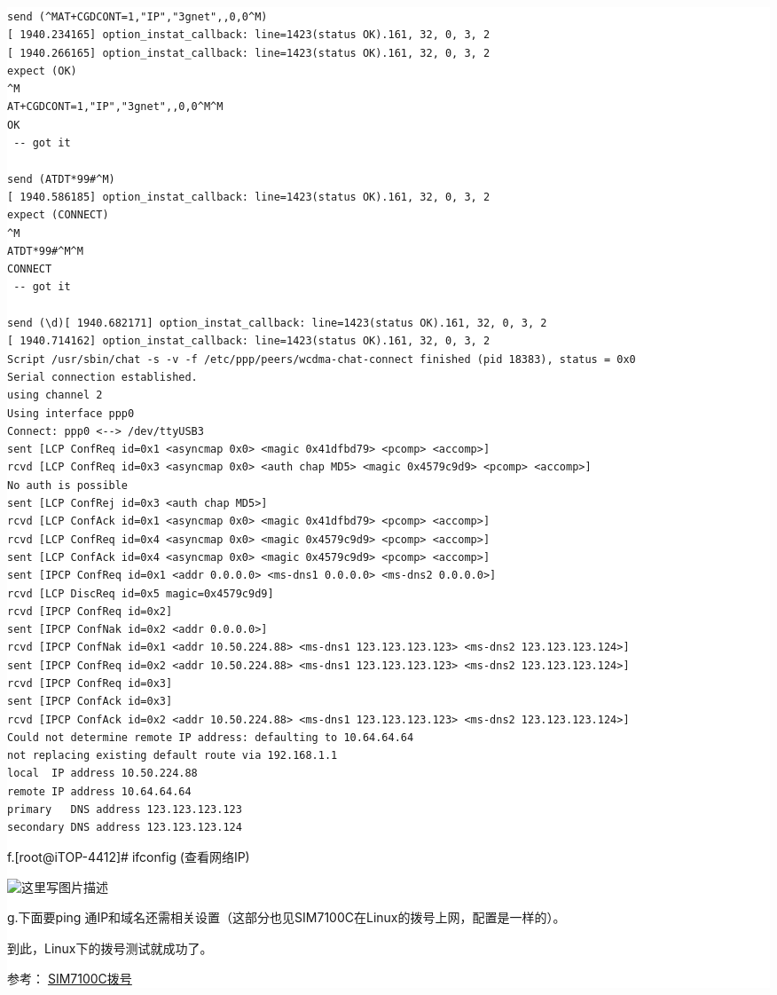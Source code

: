 	send (^MAT+CGDCONT=1,"IP","3gnet",,0,0^M)
	[ 1940.234165] option_instat_callback: line=1423(status OK).161, 32, 0, 3, 2
	[ 1940.266165] option_instat_callback: line=1423(status OK).161, 32, 0, 3, 2
	expect (OK)
	^M
	AT+CGDCONT=1,"IP","3gnet",,0,0^M^M
	OK
	 -- got it
	
	send (ATDT*99#^M)
	[ 1940.586185] option_instat_callback: line=1423(status OK).161, 32, 0, 3, 2
	expect (CONNECT)
	^M
	ATDT*99#^M^M
	CONNECT
	 -- got it

	send (\d)[ 1940.682171] option_instat_callback: line=1423(status OK).161, 32, 0, 3, 2
	[ 1940.714162] option_instat_callback: line=1423(status OK).161, 32, 0, 3, 2
	Script /usr/sbin/chat -s -v -f /etc/ppp/peers/wcdma-chat-connect finished (pid 18383), status = 0x0
	Serial connection established.
	using channel 2
	Using interface ppp0
	Connect: ppp0 <--> /dev/ttyUSB3
	sent [LCP ConfReq id=0x1 <asyncmap 0x0> <magic 0x41dfbd79> <pcomp> <accomp>]
	rcvd [LCP ConfReq id=0x3 <asyncmap 0x0> <auth chap MD5> <magic 0x4579c9d9> <pcomp> <accomp>]
	No auth is possible
	sent [LCP ConfRej id=0x3 <auth chap MD5>]
	rcvd [LCP ConfAck id=0x1 <asyncmap 0x0> <magic 0x41dfbd79> <pcomp> <accomp>]
	rcvd [LCP ConfReq id=0x4 <asyncmap 0x0> <magic 0x4579c9d9> <pcomp> <accomp>]
	sent [LCP ConfAck id=0x4 <asyncmap 0x0> <magic 0x4579c9d9> <pcomp> <accomp>]
	sent [IPCP ConfReq id=0x1 <addr 0.0.0.0> <ms-dns1 0.0.0.0> <ms-dns2 0.0.0.0>]
	rcvd [LCP DiscReq id=0x5 magic=0x4579c9d9]
	rcvd [IPCP ConfReq id=0x2]
	sent [IPCP ConfNak id=0x2 <addr 0.0.0.0>]
	rcvd [IPCP ConfNak id=0x1 <addr 10.50.224.88> <ms-dns1 123.123.123.123> <ms-dns2 123.123.123.124>]
	sent [IPCP ConfReq id=0x2 <addr 10.50.224.88> <ms-dns1 123.123.123.123> <ms-dns2 123.123.123.124>]
	rcvd [IPCP ConfReq id=0x3]
	sent [IPCP ConfAck id=0x3]
	rcvd [IPCP ConfAck id=0x2 <addr 10.50.224.88> <ms-dns1 123.123.123.123> <ms-dns2 123.123.123.124>]
	Could not determine remote IP address: defaulting to 10.64.64.64
	not replacing existing default route via 192.168.1.1
	local  IP address 10.50.224.88
	remote IP address 10.64.64.64
	primary   DNS address 123.123.123.123
	secondary DNS address 123.123.123.124


f.[root@iTOP-4412]# ifconfig  (查看网络IP)

![这里写图片描述](http://img.blog.csdn.net/20170109185510794?watermark/2/text/aHR0cDovL2Jsb2cuY3Nkbi5uZXQvd3d0MTg4MTE3MDc5NzE=/font/5a6L5L2T/fontsize/400/fill/I0JBQkFCMA==/dissolve/70/gravity/SouthEast)

g.下面要ping 通IP和域名还需相关设置（这部分也见SIM7100C在Linux的拨号上网，配置是一样的）。

到此，Linux下的拨号测试就成功了。


参考：
[SIM7100C拨号](http://wentao1213.com/2016/10/20/itop4412-sim7100-ppp/)

